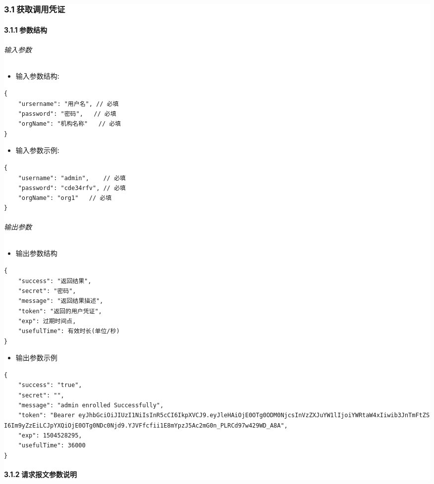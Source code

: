 
### 3.1 获取调用凭证
#### 3.1.1 参数结构 ####


###### 输入参数


- 输入参数结构:
```
{
	"ursername": "用户名",	// 必填
	"password": "密码",	// 必填
	"orgName": "机构名称"	// 必填
}
```
- 输入参数示例:
```
{
	"username": "admin",	// 必填
	"password": "cde34rfv",	// 必填
	"orgName": "org1"	// 必填
}
```


###### 输出参数


- 输出参数结构
```
{
	"success": "返回结果",
	"secret": "密码",
	"message": "返回结果描述",
	"token": "返回的用户凭证",
	"exp": 过期时间点,
	"usefulTime": 有效时长(单位/秒)
}
```
- 输出参数示例
```
{
	"success": "true",
	"secret": "",
	"message": "admin enrolled Successfully",
	"token": "Bearer eyJhbGciOiJIUzI1NiIsInR5cCI6IkpXVCJ9.eyJleHAiOjE0OTg0ODM0NjcsInVzZXJuYW1lIjoiYWRtaW4xIiwib3JnTmFtZSI6Im9yZzEiLCJpYXQiOjE0OTg0NDc0Njd9.YJVFfcfii1E8mYpzJ5Ac2mG0n_PLRCd97w429WD_A8A",
	"exp": 1504528295,
	"usefulTime": 36000
}
```


#### 3.1.2 请求报文参数说明
